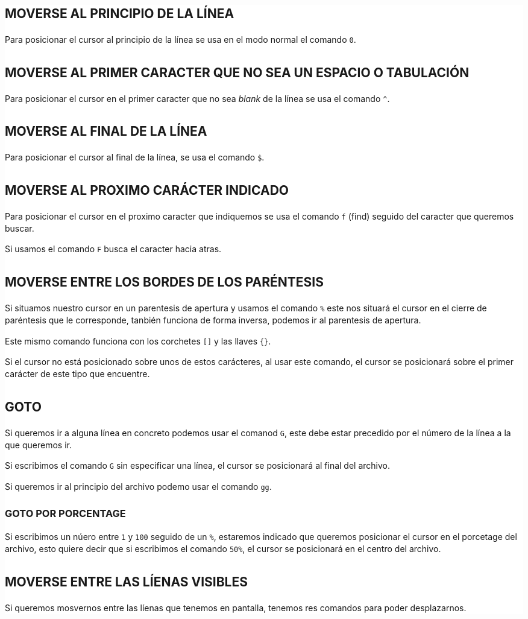 ## MOVERSE AL PRINCIPIO DE LA LÍNEA

Para posicionar el cursor al principio de la línea se usa en el modo normal el comando `0`.

## MOVERSE AL PRIMER CARACTER QUE NO SEA UN ESPACIO O TABULACIÓN

Para posicionar el cursor en el primer caracter que no sea *blank* de la línea se usa el comando `^`.

## MOVERSE AL FINAL DE LA LÍNEA

Para posicionar el cursor al final de la línea, se usa el comando `$`. 

## MOVERSE AL PROXIMO CARÁCTER INDICADO

Para posicionar el cursor en el proximo caracter que indiquemos se usa el comando `f` (find) seguido del caracter que queremos buscar.

Si usamos el comando `F` busca el caracter hacia atras.

## MOVERSE ENTRE LOS BORDES DE LOS PARÉNTESIS

Si situamos nuestro cursor en un parentesis de apertura y usamos el comando `%` este nos situará el cursor en el cierre de paréntesis que le corresponde, tanbién funciona de forma inversa, podemos ir al parentesis de apertura.

Este mismo comando funciona con los corchetes `[]` y las llaves `{}`.

Si el cursor no está posicionado sobre unos de estos carácteres, al usar este comando, el cursor se posicionará sobre el primer carácter de este tipo que encuentre.

## GOTO

Si queremos ir a alguna línea en concreto podemos usar el comanod `G`, este debe estar precedido por el número de la línea a la que queremos ir.

Si escribimos el comando `G` sin especificar una línea, el cursor se posicionará al final del archivo.

Si queremos ir al principio del archivo podemo usar el comando `gg`.

### GOTO POR PORCENTAGE

Si escribimos un núero entre `1` y `100` seguido de un `%`, estaremos indicado que queremos posicionar el cursor en el porcetage del archivo, esto quiere decir que si escribimos el comando `50%`, el cursor se posicionará en el centro del archivo.

## MOVERSE ENTRE LAS LÍENAS VISIBLES

Si queremos mosvernos entre las líenas que tenemos en pantalla, tenemos res comandos para poder desplazarnos.
